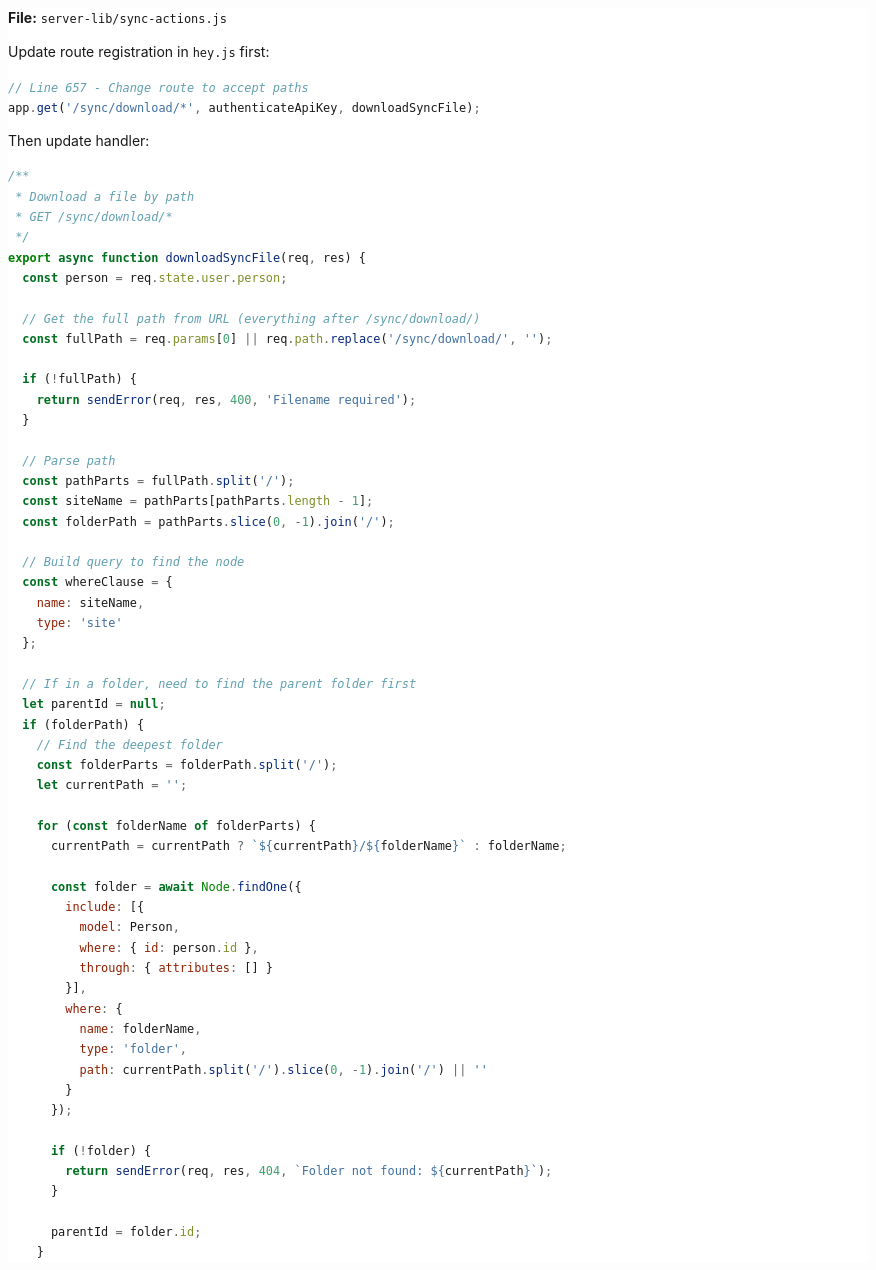 **File:** `server-lib/sync-actions.js`

Update route registration in `hey.js` first:

```javascript
// Line 657 - Change route to accept paths
app.get('/sync/download/*', authenticateApiKey, downloadSyncFile);
```

Then update handler:

```javascript
/**
 * Download a file by path
 * GET /sync/download/*
 */
export async function downloadSyncFile(req, res) {
  const person = req.state.user.person;

  // Get the full path from URL (everything after /sync/download/)
  const fullPath = req.params[0] || req.path.replace('/sync/download/', '');

  if (!fullPath) {
    return sendError(req, res, 400, 'Filename required');
  }

  // Parse path
  const pathParts = fullPath.split('/');
  const siteName = pathParts[pathParts.length - 1];
  const folderPath = pathParts.slice(0, -1).join('/');

  // Build query to find the node
  const whereClause = {
    name: siteName,
    type: 'site'
  };

  // If in a folder, need to find the parent folder first
  let parentId = null;
  if (folderPath) {
    // Find the deepest folder
    const folderParts = folderPath.split('/');
    let currentPath = '';

    for (const folderName of folderParts) {
      currentPath = currentPath ? `${currentPath}/${folderName}` : folderName;

      const folder = await Node.findOne({
        include: [{
          model: Person,
          where: { id: person.id },
          through: { attributes: [] }
        }],
        where: {
          name: folderName,
          type: 'folder',
          path: currentPath.split('/').slice(0, -1).join('/') || ''
        }
      });

      if (!folder) {
        return sendError(req, res, 404, `Folder not found: ${currentPath}`);
      }

      parentId = folder.id;
    }
```